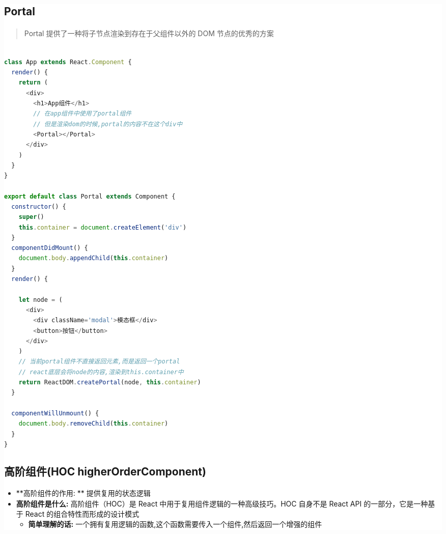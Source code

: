 ## Portal

> Portal 提供了一种将子节点渲染到存在于父组件以外的 DOM 节点的优秀的方案

```javascript

class App extends React.Component {
  render() {
    return (
      <div>
        <h1>App组件</h1>
		// 在app组件中使用了portal组件
		// 但是渲染dom的时候,portal的内容不在这个div中
        <Portal></Portal>
      </div>
    )
  }
}

export default class Portal extends Component {
  constructor() {
    super()
    this.container = document.createElement('div')
  }
  componentDidMount() {
    document.body.appendChild(this.container)
  }
  render() {
      
    let node = (
      <div>
        <div className='modal'>模态框</div>
        <button>按钮</button>
      </div>
    )
    // 当前portal组件不直接返回元素,而是返回一个portal
    // react底层会将node的内容,渲染到this.container中
    return ReactDOM.createPortal(node, this.container)
  }

  componentWillUnmount() {
    document.body.removeChild(this.container)
  }
}
```



## 高阶组件(HOC higherOrderComponent)

- **高阶组件的作用: ** 提供复用的状态逻辑
- **高阶组件是什么:**  高阶组件（HOC）是 React 中用于复用组件逻辑的一种高级技巧。HOC 自身不是 React API 的一部分，它是一种基于 React 的组合特性而形成的设计模式
  - **简单理解的话:** 一个拥有复用逻辑的函数,这个函数需要传入一个组件,然后返回一个增强的组件
